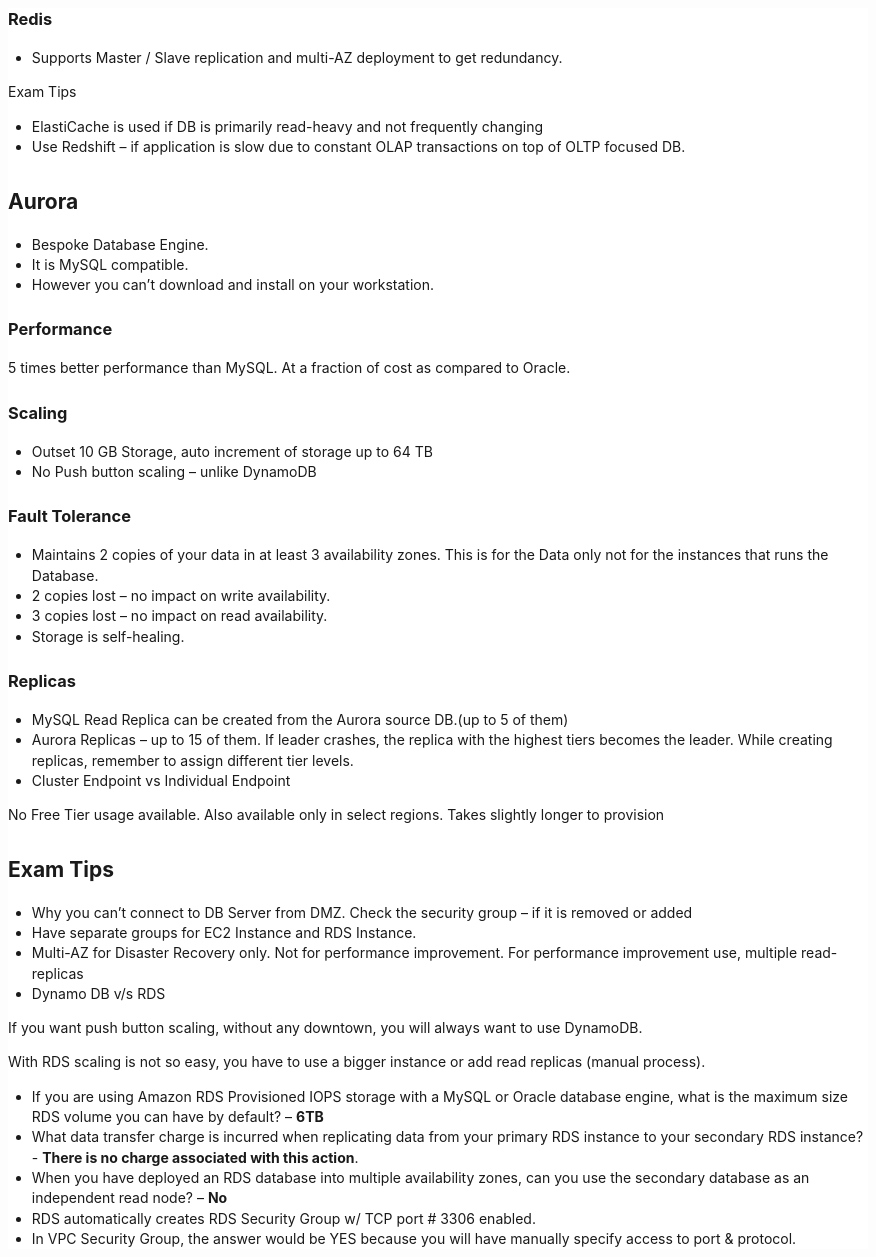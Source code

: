 ### Redis
 - Supports Master / Slave replication and multi-AZ deployment to get redundancy.

Exam Tips
 - ElastiCache is used if DB is primarily read-heavy and not frequently changing
 - Use Redshift – if application is slow due to constant OLAP transactions on top of OLTP focused DB.

## Aurora
 - Bespoke Database Engine.
 - It is MySQL compatible.
 - However you can’t download and install on your workstation.

### Performance

5 times better performance than MySQL. At a fraction of cost as compared to Oracle.

### Scaling
 - Outset 10 GB Storage, auto increment of storage up to 64 TB
 - No Push button scaling – unlike DynamoDB

### Fault Tolerance
 - Maintains 2 copies of your data in at least 3 availability zones. This is for the Data only not for the instances that runs the Database.
 - 2 copies lost – no impact on write availability.
 - 3 copies lost – no impact on read availability.
 - Storage is self-healing.

### Replicas
 - MySQL Read Replica can be created from the Aurora source DB.(up to 5 of them)
 - Aurora Replicas – up to 15 of them. If leader crashes, the replica with the highest tiers becomes the leader. While creating replicas, remember to assign different tier levels.
 - Cluster Endpoint vs Individual Endpoint

No Free Tier usage available. Also available only in select regions. Takes slightly longer to provision

## Exam Tips
 - Why you can’t connect to DB Server from DMZ. Check the security group – if it is removed or added
 - Have separate groups for EC2 Instance and RDS Instance.
 - Multi-AZ for Disaster Recovery only. Not for performance improvement. For performance improvement use, multiple read-replicas
 - Dynamo DB v/s RDS

If you want push button scaling, without any downtown, you will always want to use DynamoDB.

With RDS scaling is not so easy, you have to use a bigger instance or add read replicas (manual process).
 - If you are using Amazon RDS Provisioned IOPS storage with a MySQL or Oracle database engine, what is the maximum size RDS volume you can have by default? – **6TB**
 - What data transfer charge is incurred when replicating data from your primary RDS instance to your secondary RDS instance? - **There is no charge associated with this action**.
 - When you have deployed an RDS database into multiple availability zones, can you use the secondary database as an independent read node? – **No**
 - RDS automatically creates RDS Security Group w/ TCP port # 3306 enabled. 
 - In VPC Security Group, the answer would be YES because you will have manually specify access to port & protocol.
